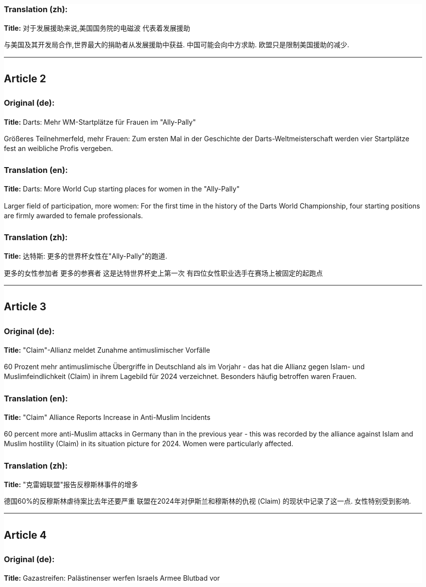 ### Translation (zh):
**Title:** 对于发展援助来说,美国国务院的电磁波 代表着发展援助

与美国及其开发局合作,世界最大的捐助者从发展援助中获益. 中国可能会向中方求助. 欧盟只是限制美国援助的减少.

---

## Article 2
### Original (de):
**Title:** Darts: Mehr WM-Startplätze für Frauen im "Ally-Pally"

Größeres Teilnehmerfeld, mehr Frauen: Zum ersten Mal in der Geschichte der Darts-Weltmeisterschaft werden vier Startplätze fest an weibliche Profis vergeben.

### Translation (en):
**Title:** Darts: More World Cup starting places for women in the "Ally-Pally"

Larger field of participation, more women: For the first time in the history of the Darts World Championship, four starting positions are firmly awarded to female professionals.

### Translation (zh):
**Title:** 达特斯: 更多的世界杯女性在"Ally-Pally"的跑道.

更多的女性参加者 更多的参赛者 这是达特世界杯史上第一次 有四位女性职业选手在赛场上被固定的起跑点

---

## Article 3
### Original (de):
**Title:** "Claim"-Allianz meldet Zunahme antimuslimischer Vorfälle

60 Prozent mehr antimuslimische Übergriffe in Deutschland als im Vorjahr - das hat die Allianz gegen Islam- und Muslimfeindlichkeit (Claim) in ihrem Lagebild für 2024 verzeichnet. Besonders häufig betroffen waren Frauen.

### Translation (en):
**Title:** "Claim" Alliance Reports Increase in Anti-Muslim Incidents

60 percent more anti-Muslim attacks in Germany than in the previous year - this was recorded by the alliance against Islam and Muslim hostility (Claim) in its situation picture for 2024. Women were particularly affected.

### Translation (zh):
**Title:** "克雷姆联盟"报告反穆斯林事件的增多

德国60%的反穆斯林虐待案比去年还要严重 联盟在2024年对伊斯兰和穆斯林的仇视 (Claim) 的现状中记录了这一点. 女性特别受到影响.

---

## Article 4
### Original (de):
**Title:** Gazastreifen: Palästinenser werfen Israels Armee Blutbad vor

